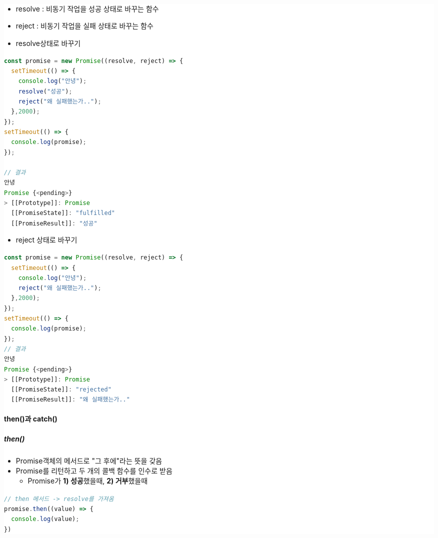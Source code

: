   - resolve : 비동기 작업을 성공 상태로 바꾸는 함수
  - reject : 비동기 작업을 실패 상태로 바꾸는 함수

- resolve상태로 바꾸기
```javascript
const promise = new Promise((resolve, reject) => {
  setTimeout(() => {
    console.log("안녕");
    resolve("성공");
    reject("왜 실패했는가..");
  },2000);
});
setTimeout(() => {
  console.log(promise);
});

// 결과
안녕 
Promise {<pending>}
> [[Prototype]]: Promise
  [[PromiseState]]: "fulfilled"
  [[PromiseResult]]: "성공"
```
- reject 상태로 바꾸기
```javascript
const promise = new Promise((resolve, reject) => {
  setTimeout(() => {
    console.log("안녕");
    reject("왜 실패했는가..");
  },2000);
});
setTimeout(() => {
  console.log(promise);
});
// 결과
안녕 
Promise {<pending>}
> [[Prototype]]: Promise
  [[PromiseState]]: "rejected"
  [[PromiseResult]]: "왜 실패했는가.."
```

#### then()과 catch()
##### then()
- Promise객체의 메서드로 "그 후에"라는 뜻을 갖음
- Promise를 리턴하고 두 개의 콜백 함수를 인수로 받음
  - Promise가 **1) 성공**했을때, **2) 거부**했을때
```javascript
// then 메서드 -> resolve를 가져옴
promise.then((value) => {
  console.log(value);
})
```
